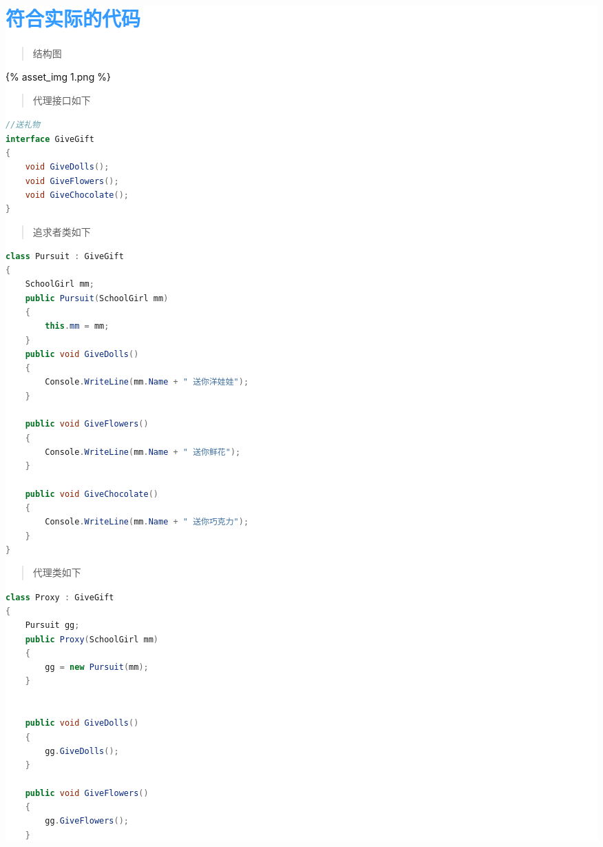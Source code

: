 # <span style="color:#339AFF;"> 符合实际的代码</span>

> 结构图

{% asset_img 1.png %}

> 代理接口如下

```cs
//送礼物
interface GiveGift
{
    void GiveDolls();
    void GiveFlowers();
    void GiveChocolate();
}
```

> 追求者类如下

```cs
class Pursuit : GiveGift
{
    SchoolGirl mm;
    public Pursuit(SchoolGirl mm)
    {
        this.mm = mm;
    }
    public void GiveDolls()
    {
        Console.WriteLine(mm.Name + " 送你洋娃娃");
    }

    public void GiveFlowers()
    {
        Console.WriteLine(mm.Name + " 送你鲜花");
    }

    public void GiveChocolate()
    {
        Console.WriteLine(mm.Name + " 送你巧克力");
    }
}
```


> 代理类如下

```cs
class Proxy : GiveGift
{
    Pursuit gg;
    public Proxy(SchoolGirl mm)
    {
        gg = new Pursuit(mm);
    }


    public void GiveDolls()
    {
        gg.GiveDolls();
    }

    public void GiveFlowers()
    {
        gg.GiveFlowers();
    }
```